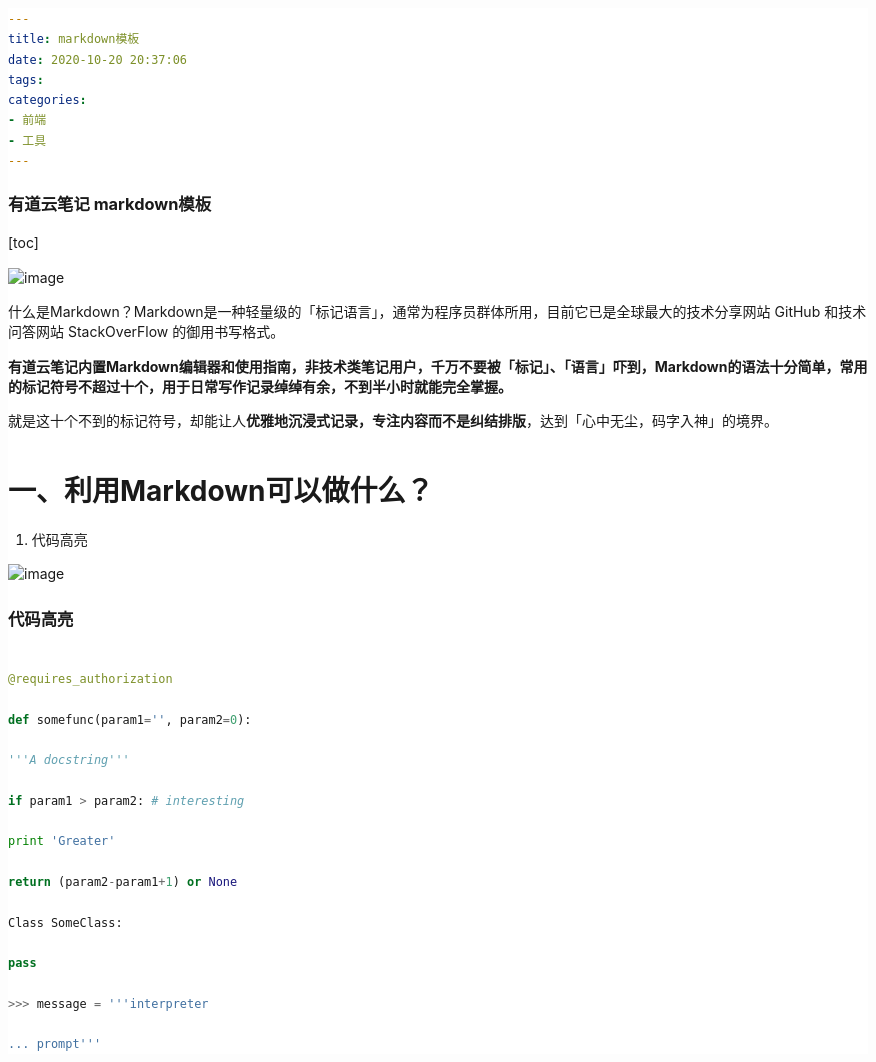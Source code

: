 ```yaml
---
title: markdown模板
date: 2020-10-20 20:37:06
tags:
categories:
- 前端
- 工具
---
```


### 有道云笔记 markdown模板

[toc] 

<font size=4></font>




![image](http://note.youdao.com/iyoudao/wp-content/uploads/2016/09/758x240-2.jpg)

什么是Markdown？Markdown是一种轻量级的「标记语言」，通常为程序员群体所用，目前它已是全球最大的技术分享网站 GitHub 和技术问答网站 StackOverFlow 的御用书写格式。

**有道云笔记内置Markdown编辑器和使用指南，非技术类笔记用户，千万不要被「标记」、「语言」吓到，Markdown的语法十分简单，常用的标记符号不超过十个，用于日常写作记录绰绰有余，不到半小时就能完全掌握。**

就是这十个不到的标记符号，却能让人**优雅地沉浸式记录，专注内容而不是纠结排版**，达到「心中无尘，码字入神」的境界。

# 一、利用Markdown可以做什么？

1. 代码高亮

![image](http://note.youdao.com/iyoudao/wp-content/uploads/2016/09/1-1%E4%BB%A3%E7%A0%81%E9%AB%98%E4%BA%AE.png)

### 代码高亮

```python

@requires_authorization

def somefunc(param1='', param2=0):

'''A docstring'''

if param1 > param2: # interesting

print 'Greater'

return (param2-param1+1) or None

Class SomeClass:

pass

>>> message = '''interpreter

... prompt'''

```
